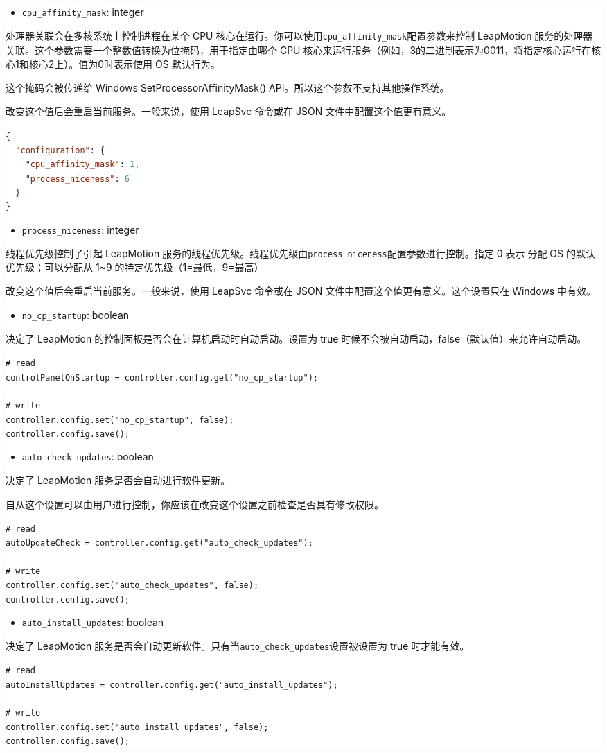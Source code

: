 * `cpu_affinity_mask`: integer

处理器关联会在多核系统上控制进程在某个 CPU 核心在运行。你可以使用`cpu_affinity_mask`配置参数来控制 LeapMotion 服务的处理器关联。这个参数需要一个整数值转换为位掩码，用于指定由哪个 CPU 核心来运行服务（例如，3的二进制表示为0011，将指定核心运行在核心1和核心2上）。值为0时表示使用 OS 默认行为。

这个掩码会被传递给 Windows SetProcessorAffinityMask() API。所以这个参数不支持其他操作系统。

改变这个值后会重启当前服务。一般来说，使用 LeapSvc 命令或在 JSON 文件中配置这个值更有意义。

```json
{
  "configuration": {
    "cpu_affinity_mask": 1,
    "process_niceness": 6
  }
}
```

* `process_niceness`: integer

线程优先级控制了引起 LeapMotion 服务的线程优先级。线程优先级由`process_niceness`配置参数进行控制。指定 0 表示 分配 OS 的默认优先级；可以分配从 1~9 的特定优先级（1=最低，9=最高）

改变这个值后会重启当前服务。一般来说，使用 LeapSvc 命令或在 JSON 文件中配置这个值更有意义。这个设置只在 Windows 中有效。

* `no_cp_startup`: boolean

决定了 LeapMotion 的控制面板是否会在计算机启动时自动启动。设置为 true 时候不会被自动启动，false（默认值）来允许自动启动。

```
# read
controlPanelOnStartup = controller.config.get("no_cp_startup");

# write
controller.config.set("no_cp_startup", false);
controller.config.save();
```

* `auto_check_updates`: boolean

决定了 LeapMotion 服务是否会自动进行软件更新。

自从这个设置可以由用户进行控制，你应该在改变这个设置之前检查是否具有修改权限。

```
# read
autoUpdateCheck = controller.config.get("auto_check_updates");

# write
controller.config.set("auto_check_updates", false);
controller.config.save();
```

* `auto_install_updates`: boolean

决定了 LeapMotion 服务是否会自动更新软件。只有当`auto_check_updates`设置被设置为 true 时才能有效。

```
# read
autoInstallUpdates = controller.config.get("auto_install_updates");

# write
controller.config.set("auto_install_updates", false);
controller.config.save();
```
